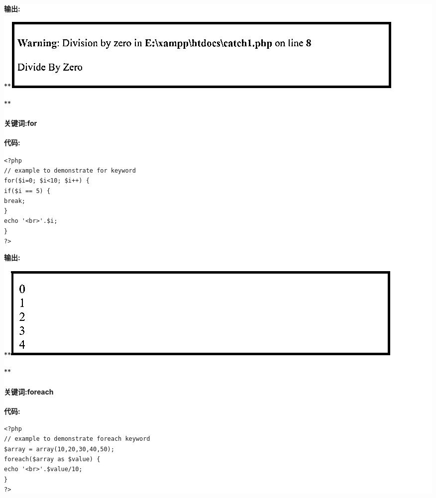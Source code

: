 **输出:**

**![catch](img/f6244ed9cdb1096eec4021966eadaf05.png)

** 

#### 关键词:for

**代码:**

```
<?php
// example to demonstrate for keyword
for($i=0; $i<10; $i++) {
if($i == 5) {
break;
}
echo '<br>'.$i;
}
?>
```

**输出:**

**![for](img/3c5b4abbe4c4dc2e2fae433683b1d971.png)

** 

#### 关键词:foreach

**代码:**

```
<?php
// example to demonstrate foreach keyword
$array = array(10,20,30,40,50);
foreach($array as $value) {
echo '<br>'.$value/10;
}
?>
```
